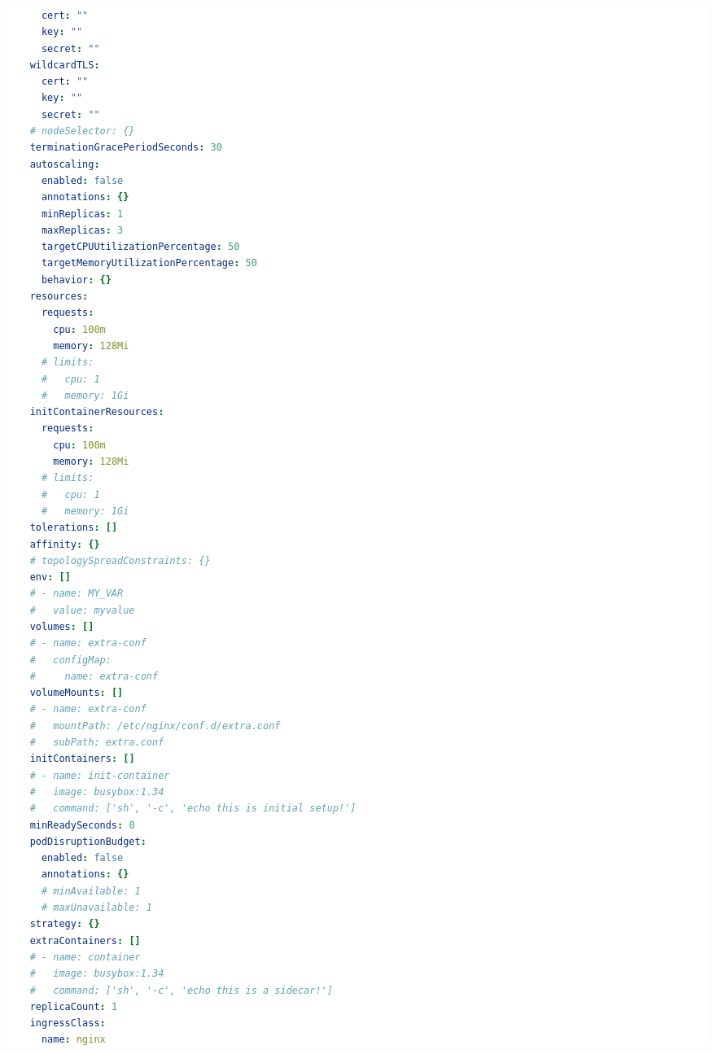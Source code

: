 ```yaml
      cert: ""
      key: ""
      secret: ""
    wildcardTLS:
      cert: ""
      key: ""
      secret: ""
    # nodeSelector: {}
    terminationGracePeriodSeconds: 30
    autoscaling:
      enabled: false
      annotations: {}
      minReplicas: 1
      maxReplicas: 3
      targetCPUUtilizationPercentage: 50
      targetMemoryUtilizationPercentage: 50
      behavior: {}
    resources:
      requests:
        cpu: 100m
        memory: 128Mi
      # limits:
      #   cpu: 1
      #   memory: 1Gi
    initContainerResources:
      requests:
        cpu: 100m
        memory: 128Mi
      # limits:
      #   cpu: 1
      #   memory: 1Gi
    tolerations: []
    affinity: {}
    # topologySpreadConstraints: {}
    env: []
    # - name: MY_VAR
    #   value: myvalue
    volumes: []
    # - name: extra-conf
    #   configMap:
    #     name: extra-conf
    volumeMounts: []
    # - name: extra-conf
    #   mountPath: /etc/nginx/conf.d/extra.conf
    #   subPath: extra.conf
    initContainers: []
    # - name: init-container
    #   image: busybox:1.34
    #   command: ['sh', '-c', 'echo this is initial setup!']
    minReadySeconds: 0
    podDisruptionBudget:
      enabled: false
      annotations: {}
      # minAvailable: 1
      # maxUnavailable: 1
    strategy: {}
    extraContainers: []
    # - name: container
    #   image: busybox:1.34
    #   command: ['sh', '-c', 'echo this is a sidecar!']
    replicaCount: 1
    ingressClass:
      name: nginx
```